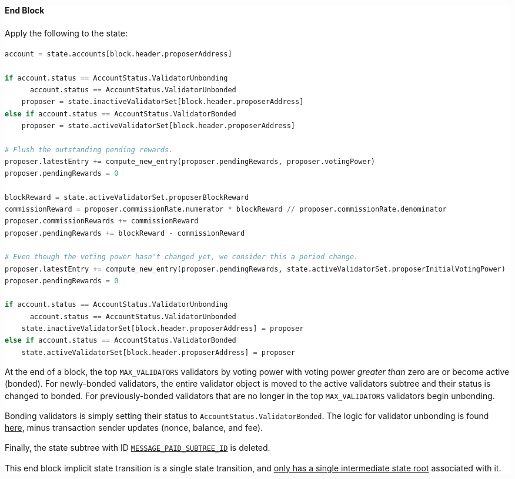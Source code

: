 #### End Block

Apply the following to the state:

```py
account = state.accounts[block.header.proposerAddress]

if account.status == AccountStatus.ValidatorUnbonding
      account.status == AccountStatus.ValidatorUnbonded
    proposer = state.inactiveValidatorSet[block.header.proposerAddress]
else if account.status == AccountStatus.ValidatorBonded
    proposer = state.activeValidatorSet[block.header.proposerAddress]

# Flush the outstanding pending rewards.
proposer.latestEntry += compute_new_entry(proposer.pendingRewards, proposer.votingPower)
proposer.pendingRewards = 0

blockReward = state.activeValidatorSet.proposerBlockReward
commissionReward = proposer.commissionRate.numerator * blockReward // proposer.commissionRate.denominator
proposer.commissionRewards += commissionReward
proposer.pendingRewards += blockReward - commissionReward

# Even though the voting power hasn't changed yet, we consider this a period change.
proposer.latestEntry += compute_new_entry(proposer.pendingRewards, state.activeValidatorSet.proposerInitialVotingPower)
proposer.pendingRewards = 0

if account.status == AccountStatus.ValidatorUnbonding
      account.status == AccountStatus.ValidatorUnbonded
    state.inactiveValidatorSet[block.header.proposerAddress] = proposer
else if account.status == AccountStatus.ValidatorBonded
    state.activeValidatorSet[block.header.proposerAddress] = proposer
```

At the end of a block, the top `MAX_VALIDATORS` validators by voting power with voting power _greater than_ zero are or become active (bonded). For newly-bonded validators, the entire validator object is moved to the active validators subtree and their status is changed to bonded. For previously-bonded validators that are no longer in the top `MAX_VALIDATORS` validators begin unbonding.

Bonding validators is simply setting their status to `AccountStatus.ValidatorBonded`. The logic for validator unbonding is found [here](#signedtransactiondatabeginunbondingvalidator), minus transaction sender updates (nonce, balance, and fee).

Finally, the state subtree with ID [`MESSAGE_PAID_SUBTREE_ID`](#reserved-state-subtree-ids) is deleted.

This end block implicit state transition is a single state transition, and [only has a single intermediate state root](#blockavailabledata) associated with it.
